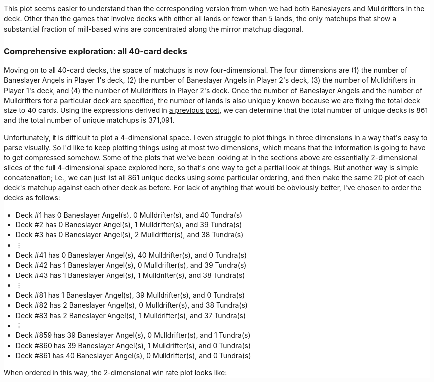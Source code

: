This plot seems easier to understand than the corresponding version from when we had both Baneslayers and Mulldrifters in the deck.  Other than the games that involve decks with either all lands or fewer than 5 lands, the only matchups that show a substantial fraction of mill-based wins are concentrated along the mirror matchup diagonal.

### Comprehensive exploration: all 40-card decks

Moving on to all 40-card decks, the space of matchups is now four-dimensional.  The four dimensions are (1) the number of Baneslayer Angels in Player 1's deck, (2) the number of Baneslayer Angels in Player 2's deck, (3) the number of Mulldrifters in Player 1's deck, and (4) the number of Mulldrifters in Player 2's deck.  Once the number of Baneslayer Angels and the number of Mulldrifters for a particular deck are specified, the number of lands is also uniquely known because we are fixing the total deck size to 40 cards.  Using the expressions derived in [a previous post](https://dpesce.github.io/banedrifter/2024/04/03/counting.html), we can determine that the total number of unique decks is 861 and the total number of unique matchups is 371,091.

Unfortunately, it is difficult to plot a 4-dimensional space.  I even struggle to plot things in three dimensions in a way that's easy to parse visually.  So I'd like to keep plotting things using at most two dimensions, which means that the information is going to have to get compressed somehow.  Some of the plots that we've been looking at in the sections above are essentially 2-dimensional slices of the full 4-dimensional space explored here, so that's one way to get a partial look at things.  But another way is simple concatenation; i.e., we can just list all 861 unique decks using some particular ordering, and then make the same 2D plot of each deck's matchup against each other deck as before.  For lack of anything that would be obviously better, I've chosen to order the decks as follows:

- Deck #1 has 0 Baneslayer Angel(s), 0 Mulldrifter(s), and 40 Tundra(s)
- Deck #2 has 0 Baneslayer Angel(s), 1 Mulldrifter(s), and 39 Tundra(s)
- Deck #3 has 0 Baneslayer Angel(s), 2 Mulldrifter(s), and 38 Tundra(s)
- $\vdots$
- Deck #41 has 0 Baneslayer Angel(s), 40 Mulldrifter(s), and 0 Tundra(s)
- Deck #42 has 1 Baneslayer Angel(s), 0 Mulldrifter(s), and 39 Tundra(s)
- Deck #43 has 1 Baneslayer Angel(s), 1 Mulldrifter(s), and 38 Tundra(s)
- $\vdots$
- Deck #81 has 1 Baneslayer Angel(s), 39 Mulldrifter(s), and 0 Tundra(s)
- Deck #82 has 2 Baneslayer Angel(s), 0 Mulldrifter(s), and 38 Tundra(s)
- Deck #83 has 2 Baneslayer Angel(s), 1 Mulldrifter(s), and 37 Tundra(s)
- $\vdots$
- Deck #859 has 39 Baneslayer Angel(s), 0 Mulldrifter(s), and 1 Tundra(s)
- Deck #860 has 39 Baneslayer Angel(s), 1 Mulldrifter(s), and 0 Tundra(s)
- Deck #861 has 40 Baneslayer Angel(s), 0 Mulldrifter(s), and 0 Tundra(s)

When ordered in this way, the 2-dimensional win rate plot looks like:
